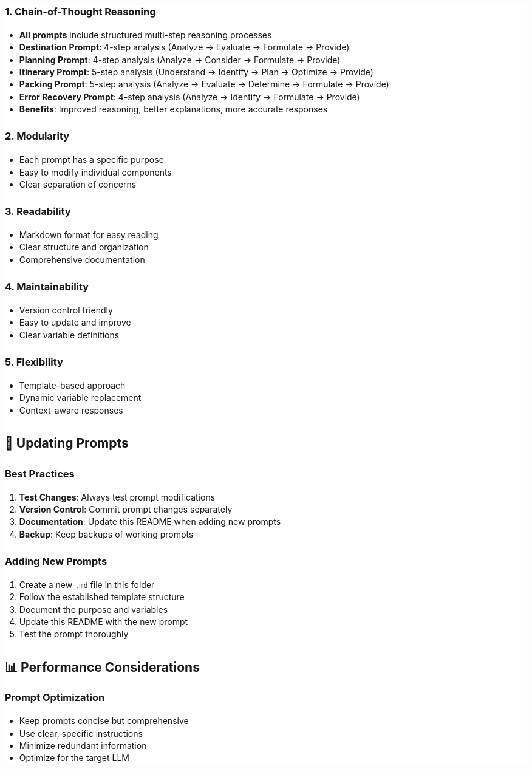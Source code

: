 ### 1. **Chain-of-Thought Reasoning**
- **All prompts** include structured multi-step reasoning processes
- **Destination Prompt**: 4-step analysis (Analyze → Evaluate → Formulate → Provide)
- **Planning Prompt**: 4-step analysis (Analyze → Consider → Formulate → Provide)
- **Itinerary Prompt**: 5-step analysis (Understand → Identify → Plan → Optimize → Provide)
- **Packing Prompt**: 5-step analysis (Analyze → Evaluate → Determine → Formulate → Provide)
- **Error Recovery Prompt**: 4-step analysis (Analyze → Identify → Formulate → Provide)
- **Benefits**: Improved reasoning, better explanations, more accurate responses

### 2. **Modularity**
- Each prompt has a specific purpose
- Easy to modify individual components
- Clear separation of concerns

### 3. **Readability**
- Markdown format for easy reading
- Clear structure and organization
- Comprehensive documentation

### 4. **Maintainability**
- Version control friendly
- Easy to update and improve
- Clear variable definitions

### 5. **Flexibility**
- Template-based approach
- Dynamic variable replacement
- Context-aware responses

## 🔄 Updating Prompts

### Best Practices
1. **Test Changes**: Always test prompt modifications
2. **Version Control**: Commit prompt changes separately
3. **Documentation**: Update this README when adding new prompts
4. **Backup**: Keep backups of working prompts

### Adding New Prompts
1. Create a new `.md` file in this folder
2. Follow the established template structure
3. Document the purpose and variables
4. Update this README with the new prompt
5. Test the prompt thoroughly

## 📊 Performance Considerations

### Prompt Optimization
- Keep prompts concise but comprehensive
- Use clear, specific instructions
- Minimize redundant information
- Optimize for the target LLM
